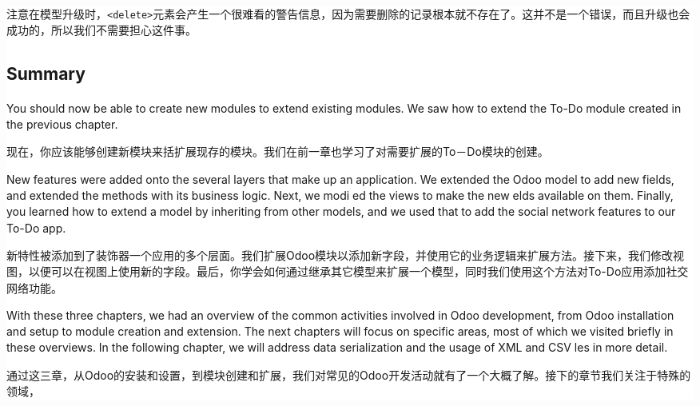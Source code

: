 注意在模型升级时，`<delete>`元素会产生一个很难看的警告信息，因为需要删除的记录根本就不存在了。这并不是一个错误，而且升级也会成功的，所以我们不需要担心这件事。  

## Summary
You should now be able to create new modules to extend existing modules. We saw how to extend the To-Do module created in the previous chapter.  

现在，你应该能够创建新模块来括扩展现存的模块。我们在前一章也学习了对需要扩展的To－Do模块的创建。  

New features were added onto the several layers that make up an application.
We extended the Odoo model to add new fields, and extended the methods with its business logic. Next, we modi ed the views to make the new  elds available on them. Finally, you learned how to extend a model by inheriting from other models, and we used that to add the social network features to our To-Do app.  

新特性被添加到了装饰器一个应用的多个层面。我们扩展Odoo模块以添加新字段，并使用它的业务逻辑来扩展方法。接下来，我们修改视图，以便可以在视图上使用新的字段。最后，你学会如何通过继承其它模型来扩展一个模型，同时我们使用这个方法对To-Do应用添加社交网络功能。  

With these three chapters, we had an overview of the common activities involved in Odoo development, from Odoo installation and setup to module creation and extension. The next chapters will focus on specific areas, most of which we visited briefly in these overviews. In the following chapter, we will address data serialization and the usage of XML and CSV  les in more detail.  

通过这三章，从Odoo的安装和设置，到模块创建和扩展，我们对常见的Odoo开发活动就有了一个大概了解。接下的章节我们关注于特殊的领域，
